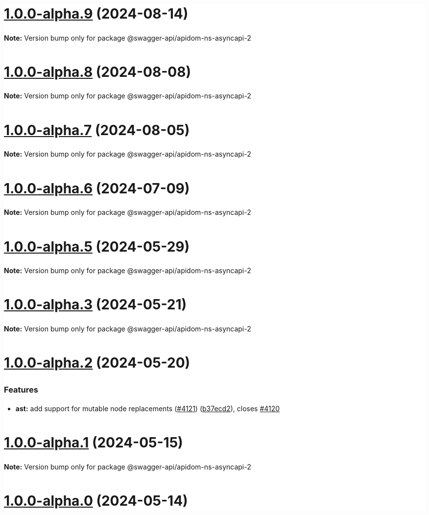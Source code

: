 # [1.0.0-alpha.9](https://github.com/swagger-api/apidom/compare/v1.0.0-alpha.8...v1.0.0-alpha.9) (2024-08-14)

**Note:** Version bump only for package @swagger-api/apidom-ns-asyncapi-2

# [1.0.0-alpha.8](https://github.com/swagger-api/apidom/compare/v1.0.0-alpha.7...v1.0.0-alpha.8) (2024-08-08)

**Note:** Version bump only for package @swagger-api/apidom-ns-asyncapi-2

# [1.0.0-alpha.7](https://github.com/swagger-api/apidom/compare/v1.0.0-alpha.6...v1.0.0-alpha.7) (2024-08-05)

**Note:** Version bump only for package @swagger-api/apidom-ns-asyncapi-2

# [1.0.0-alpha.6](https://github.com/swagger-api/apidom/compare/v1.0.0-alpha.5...v1.0.0-alpha.6) (2024-07-09)

**Note:** Version bump only for package @swagger-api/apidom-ns-asyncapi-2

# [1.0.0-alpha.5](https://github.com/swagger-api/apidom/compare/v1.0.0-alpha.4...v1.0.0-alpha.5) (2024-05-29)

**Note:** Version bump only for package @swagger-api/apidom-ns-asyncapi-2

# [1.0.0-alpha.3](https://github.com/swagger-api/apidom/compare/v1.0.0-alpha.2...v1.0.0-alpha.3) (2024-05-21)

**Note:** Version bump only for package @swagger-api/apidom-ns-asyncapi-2

# [1.0.0-alpha.2](https://github.com/swagger-api/apidom/compare/v1.0.0-alpha.1...v1.0.0-alpha.2) (2024-05-20)

### Features

- **ast:** add support for mutable node replacements ([#4121](https://github.com/swagger-api/apidom/issues/4121)) ([b37ecd2](https://github.com/swagger-api/apidom/commit/b37ecd2dba83aaa3813bb539ae64e98b290f0292)), closes [#4120](https://github.com/swagger-api/apidom/issues/4120)

# [1.0.0-alpha.1](https://github.com/swagger-api/apidom/compare/v1.0.0-alpha.0...v1.0.0-alpha.1) (2024-05-15)

**Note:** Version bump only for package @swagger-api/apidom-ns-asyncapi-2

# [1.0.0-alpha.0](https://github.com/swagger-api/apidom/compare/v0.99.2...v1.0.0-alpha.0) (2024-05-14)
